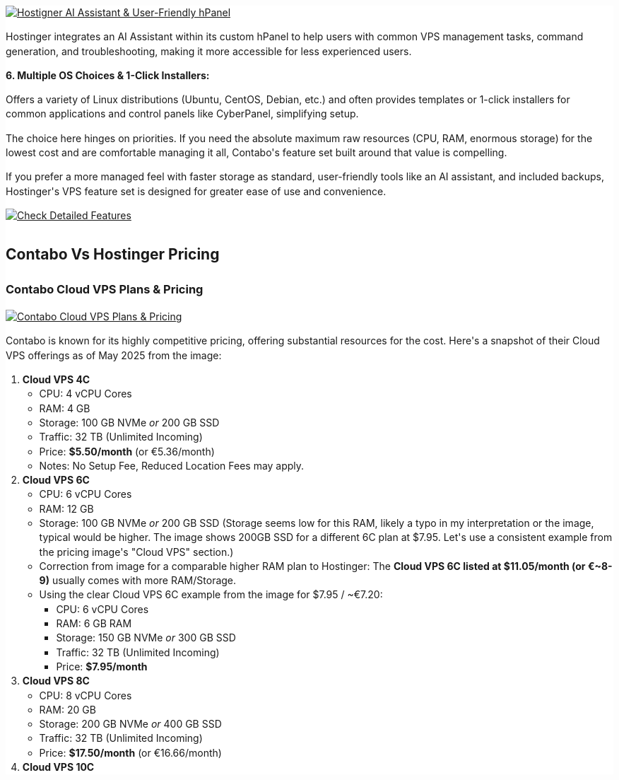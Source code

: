 <a href="https://afftrend.com/hostinger">
  <img src="https://drive.google.com/uc?export=view&id=15RzA7U87Q8-zMiu_zz7arvzBPuGmTe2-" width="800px" alt="Hostigner AI Assistant & User-Friendly hPanel">
</a>

Hostinger integrates an AI Assistant within its custom hPanel to help users with common VPS management tasks, command generation, and troubleshooting, making it more accessible for less experienced users.

**6. Multiple OS Choices & 1-Click Installers:**

Offers a variety of Linux distributions (Ubuntu, CentOS, Debian, etc.) and often provides templates or 1-click installers for common applications and control panels like CyberPanel, simplifying setup.

The choice here hinges on priorities. If you need the absolute maximum raw resources (CPU, RAM, enormous storage) for the lowest cost and are comfortable managing it all, Contabo's feature set built around that value is compelling. 

If you prefer a more managed feel with faster storage as standard, user-friendly tools like an AI assistant, and included backups, Hostinger's VPS feature set is designed for greater ease of use and convenience.

<a href="https://afftrend.com/hostinger"> 
<img src="https://drive.google.com/uc?export=view&id=16GPccgw1mUkqXJFEgnBxrvcdlH8lrHot" alt="Check Detailed Features"> 
</a>

## **Contabo Vs Hostinger Pricing**

### Contabo Cloud VPS Plans & Pricing

<a href="https://afftrend.com/contabo">
  <img src="https://drive.google.com/uc?export=view&id=1oJcHmt00OrcniRC4Q0kk2BKvMbMOkUn0" width="800px" alt="Contabo Cloud VPS Plans & Pricing">
</a>

Contabo is known for its highly competitive pricing, offering substantial resources for the cost. Here's a snapshot of their Cloud VPS offerings as of May 2025 from the image:

1. **Cloud VPS 4C**
    - CPU: 4 vCPU Cores
    - RAM: 4 GB
    - Storage: 100 GB NVMe *or* 200 GB SSD
    - Traffic: 32 TB (Unlimited Incoming)
    - Price: **$5.50/month** (or €5.36/month)
    - Notes: No Setup Fee, Reduced Location Fees may apply.
2. **Cloud VPS 6C**
    - CPU: 6 vCPU Cores
    - RAM: 12 GB
    - Storage: 100 GB NVMe *or* 200 GB SSD (Storage seems low for this RAM, likely a typo in my interpretation or the image, typical would be higher. The image shows 200GB SSD for a different 6C plan at $7.95. Let's use a consistent example from the pricing image's "Cloud VPS" section.)
    - Correction from image for a comparable higher RAM plan to Hostinger: The **Cloud VPS 6C listed at $11.05/month (or €~8-9)** usually comes with more RAM/Storage.
    - Using the clear Cloud VPS 6C example from the image for $7.95 / ~€7.20:
        - CPU: 6 vCPU Cores
        - RAM: 6 GB RAM
        - Storage: 150 GB NVMe *or* 300 GB SSD
        - Traffic: 32 TB (Unlimited Incoming)
        - Price: **$7.95/month**
3. **Cloud VPS 8C**
    - CPU: 8 vCPU Cores
    - RAM: 20 GB
    - Storage: 200 GB NVMe *or* 400 GB SSD
    - Traffic: 32 TB (Unlimited Incoming)
    - Price: **$17.50/month** (or €16.66/month)
4. **Cloud VPS 10C**